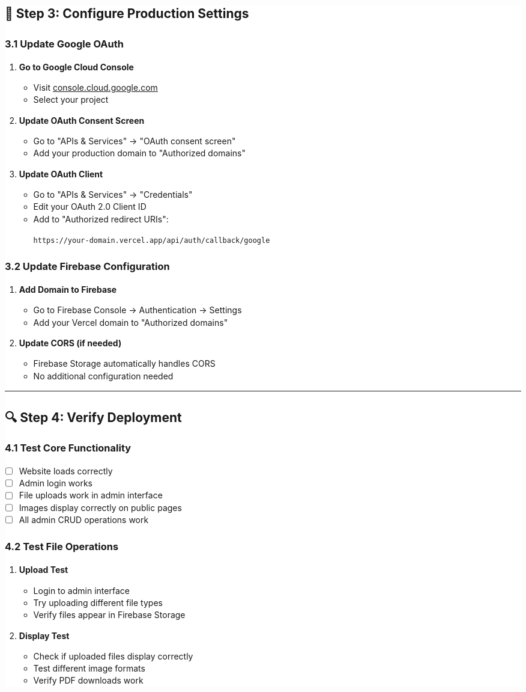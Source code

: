 ## 🔧 Step 3: Configure Production Settings

### 3.1 Update Google OAuth

1. **Go to Google Cloud Console**
   - Visit [console.cloud.google.com](https://console.cloud.google.com)
   - Select your project

2. **Update OAuth Consent Screen**
   - Go to "APIs & Services" → "OAuth consent screen"
   - Add your production domain to "Authorized domains"

3. **Update OAuth Client**
   - Go to "APIs & Services" → "Credentials"
   - Edit your OAuth 2.0 Client ID
   - Add to "Authorized redirect URIs":
     ```
     https://your-domain.vercel.app/api/auth/callback/google
     ```

### 3.2 Update Firebase Configuration

1. **Add Domain to Firebase**
   - Go to Firebase Console → Authentication → Settings
   - Add your Vercel domain to "Authorized domains"

2. **Update CORS (if needed)**
   - Firebase Storage automatically handles CORS
   - No additional configuration needed

---

## 🔍 Step 4: Verify Deployment

### 4.1 Test Core Functionality

- [ ] Website loads correctly
- [ ] Admin login works
- [ ] File uploads work in admin interface
- [ ] Images display correctly on public pages
- [ ] All admin CRUD operations work

### 4.2 Test File Operations

1. **Upload Test**
   - Login to admin interface
   - Try uploading different file types
   - Verify files appear in Firebase Storage

2. **Display Test**
   - Check if uploaded files display correctly
   - Test different image formats
   - Verify PDF downloads work
